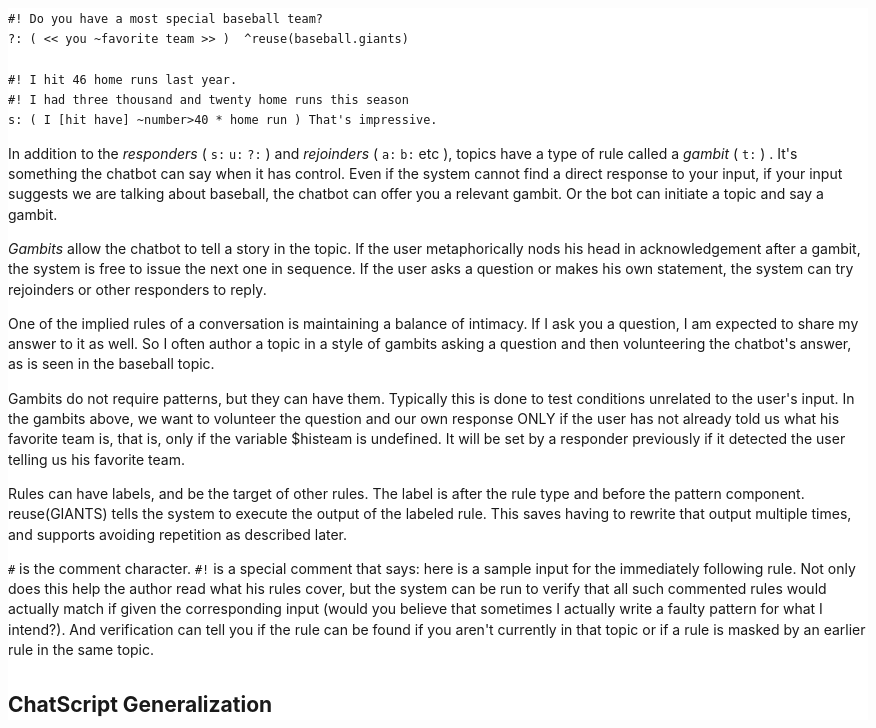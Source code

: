 ```
#! Do you have a most special baseball team?
?: ( << you ~favorite team >> )  ^reuse(baseball.giants)

#! I hit 46 home runs last year.
#! I had three thousand and twenty home runs this season
s: ( I [hit have] ~number>40 * home run ) That's impressive.
```

In addition to the _responders_ ( `s:` `u:` `?:` ) and _rejoinders_ ( `a:` `b:` etc ), topics have a type of rule called a _gambit_ ( `t:`
) . It's something the chatbot can say when it has control. Even if the system cannot find a direct response to your input, if your input suggests we are talking about baseball, the chatbot can offer you a relevant gambit. Or the bot can initiate a topic and say a gambit.

_Gambits_ allow the chatbot to tell a story in the topic. If the user metaphorically nods his head in
acknowledgement after a gambit, the system is free to issue the next one in sequence. If the user asks a
question or makes his own statement, the system can try rejoinders or other responders to reply.

One of the implied rules of a conversation is maintaining a balance of intimacy. If I ask you a question, I am
expected to share my answer to it as well. So I often author a topic in a style of gambits asking a question and
then volunteering the chatbot's answer, as is seen in the baseball topic.

Gambits do not require patterns, but they can have them. Typically this is done to test conditions unrelated to
the user's input. In the gambits above, we want to volunteer the question and our own response ONLY if the
user has not already told us what his favorite team is, that is, only if the variable $histeam is undefined. It will
be set by a responder previously if it detected the user telling us his favorite team.

Rules can have labels, and be the target of other rules. The label is after the rule type and before the pattern
component. reuse(GIANTS) tells the system to execute the output of the labeled rule. This saves having to
rewrite that output multiple times, and supports avoiding repetition as described later.

`#` is the comment character. `#!` is a special comment that says: here is a sample input for the immediately
following rule. Not only does this help the author read what his rules cover, but the system can be run to verify
that all such commented rules would actually match if given the corresponding input (would you believe that
sometimes I actually write a faulty pattern for what I intend?). And verification can tell you if the rule can be
found if you aren't currently in that topic or if a rule is masked by an earlier rule in the same topic.


## ChatScript Generalization
